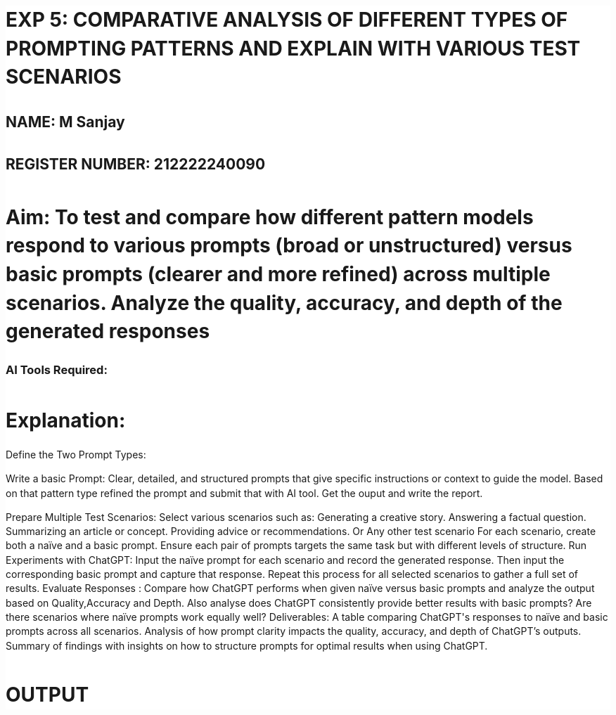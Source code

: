 # EXP 5: COMPARATIVE ANALYSIS OF DIFFERENT TYPES OF PROMPTING PATTERNS AND EXPLAIN WITH VARIOUS TEST SCENARIOS
## NAME: M Sanjay
## REGISTER NUMBER: 212222240090

# Aim: To test and compare how different pattern models respond to various prompts (broad or unstructured) versus basic prompts (clearer and more refined) across multiple scenarios.  Analyze the quality, accuracy, and depth of the generated responses 

### AI Tools Required: 

# Explanation: 
Define the Two Prompt Types:

Write a basic Prompt: Clear, detailed, and structured prompts that give specific instructions or context to guide the model.
Based on that pattern type refined the prompt and submit that with AI tool.
Get the ouput and write the report.

Prepare Multiple Test Scenarios:
Select various scenarios such as:
Generating a creative story.
Answering a factual question.
Summarizing an article or concept.
Providing advice or recommendations.
Or Any other test scenario
For each scenario, create both a naïve and a basic prompt. Ensure each pair of prompts targets the same task but with different levels of structure.
Run Experiments with ChatGPT:
Input the naïve prompt for each scenario and record the generated response.
Then input the corresponding basic prompt and capture that response.
Repeat this process for all selected scenarios to gather a full set of results.
Evaluate Responses : 
	Compare how ChatGPT performs when given naïve versus basic prompts and analyze the output based on Quality,Accuracy and Depth. Also analyse does ChatGPT consistently provide better results with basic prompts? Are there scenarios where naïve prompts work equally well?
Deliverables:
A table comparing ChatGPT's responses to naïve and basic prompts across all scenarios.
Analysis of how prompt clarity impacts the quality, accuracy, and depth of ChatGPT’s outputs.
Summary of findings with insights on how to structure prompts for optimal results when using ChatGPT.


# OUTPUT
